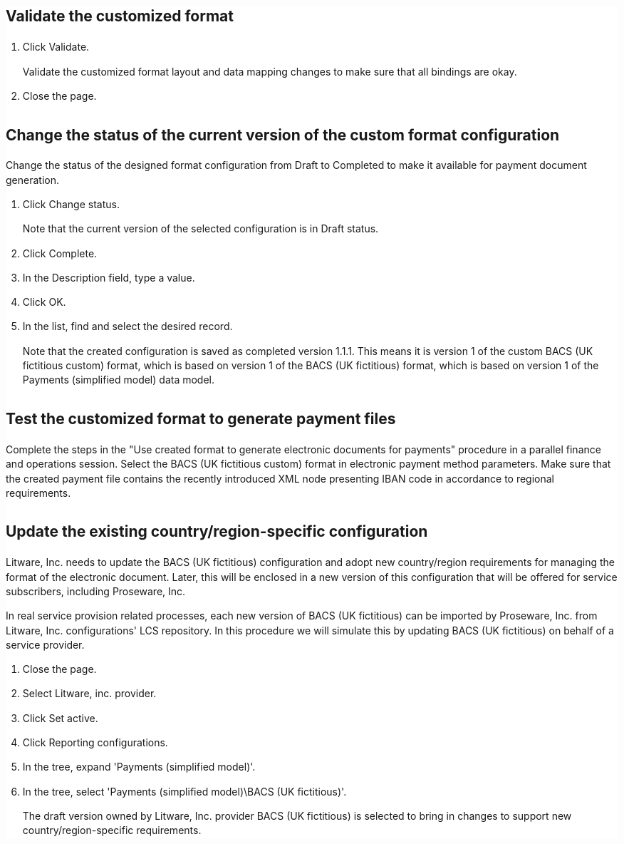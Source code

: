 ## Validate the customized format
1. Click Validate.

    Validate the customized format layout and data mapping changes to make sure that all bindings are okay.  

2. Close the page.

## Change the status of the current version of the custom format configuration
Change the status of the designed format configuration from Draft to Completed to make it available for payment document generation.  

1. Click Change status.

    Note that the current version of the selected configuration is in Draft status.  

2. Click Complete.
3. In the Description field, type a value.
4. Click OK.
5. In the list, find and select the desired record.

    Note that the created configuration is saved as completed version 1.1.1. This means it is version 1 of the custom BACS (UK fictitious custom) format, which is based on version 1 of the BACS (UK fictitious) format, which is based on version 1 of the Payments (simplified model) data model.  

## Test the customized format to generate payment files
Complete the steps in the "Use created format to generate electronic documents for payments" procedure in a parallel finance and operations session. Select the BACS (UK fictitious custom) format in electronic payment method parameters. Make sure that the created payment file contains the recently introduced XML node presenting IBAN code in accordance to regional requirements.  

## Update the existing country/region-specific configuration
Litware, Inc. needs to update the BACS (UK fictitious) configuration and adopt new country/region requirements for managing the format of the electronic document. Later, this will be enclosed in a new version of this configuration that will be offered for service subscribers, including Proseware, Inc.  

In real service provision related processes, each new version of BACS (UK fictitious) can be imported by Proseware, Inc. from Litware, Inc. configurations' LCS repository. In this procedure we will simulate this by updating BACS (UK fictitious) on behalf of a service provider.  

1. Close the page.
2. Select Litware, inc. provider.
3. Click Set active.
4. Click Reporting configurations.
5. In the tree, expand 'Payments (simplified model)'.
6. In the tree, select 'Payments (simplified model)\BACS (UK fictitious)'.

    The draft version owned by Litware, Inc. provider BACS (UK fictitious) is selected to bring in changes to support new country/region-specific requirements.  
